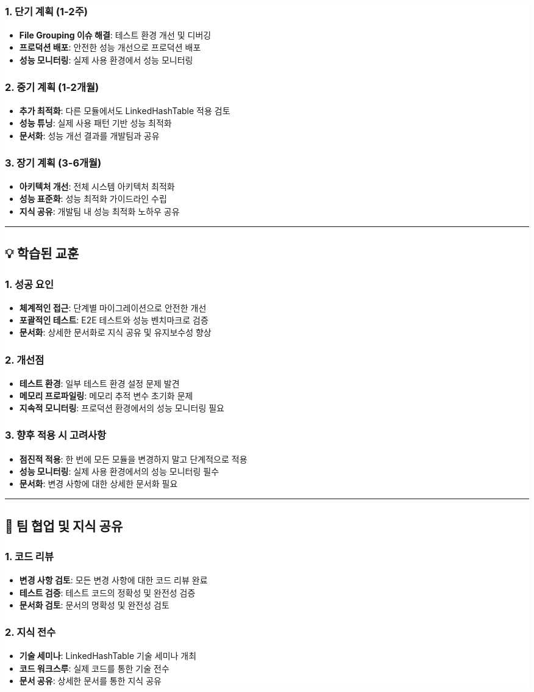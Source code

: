 ### 1. 단기 계획 (1-2주)
- **File Grouping 이슈 해결**: 테스트 환경 개선 및 디버깅
- **프로덕션 배포**: 안전한 성능 개선으로 프로덕션 배포
- **성능 모니터링**: 실제 사용 환경에서 성능 모니터링

### 2. 중기 계획 (1-2개월)
- **추가 최적화**: 다른 모듈에서도 LinkedHashTable 적용 검토
- **성능 튜닝**: 실제 사용 패턴 기반 성능 최적화
- **문서화**: 성능 개선 결과를 개발팀과 공유

### 3. 장기 계획 (3-6개월)
- **아키텍처 개선**: 전체 시스템 아키텍처 최적화
- **성능 표준화**: 성능 최적화 가이드라인 수립
- **지식 공유**: 개발팀 내 성능 최적화 노하우 공유

---

## 💡 학습된 교훈

### 1. 성공 요인
- **체계적인 접근**: 단계별 마이그레이션으로 안전한 개선
- **포괄적인 테스트**: E2E 테스트와 성능 벤치마크로 검증
- **문서화**: 상세한 문서화로 지식 공유 및 유지보수성 향상

### 2. 개선점
- **테스트 환경**: 일부 테스트 환경 설정 문제 발견
- **메모리 프로파일링**: 메모리 추적 변수 초기화 문제
- **지속적 모니터링**: 프로덕션 환경에서의 성능 모니터링 필요

### 3. 향후 적용 시 고려사항
- **점진적 적용**: 한 번에 모든 모듈을 변경하지 말고 단계적으로 적용
- **성능 모니터링**: 실제 사용 환경에서의 성능 모니터링 필수
- **문서화**: 변경 사항에 대한 상세한 문서화 필요

---

## 🤝 팀 협업 및 지식 공유

### 1. 코드 리뷰
- **변경 사항 검토**: 모든 변경 사항에 대한 코드 리뷰 완료
- **테스트 검증**: 테스트 코드의 정확성 및 완전성 검증
- **문서화 검토**: 문서의 명확성 및 완전성 검토

### 2. 지식 전수
- **기술 세미나**: LinkedHashTable 기술 세미나 개최
- **코드 워크스루**: 실제 코드를 통한 기술 전수
- **문서 공유**: 상세한 문서를 통한 지식 공유
